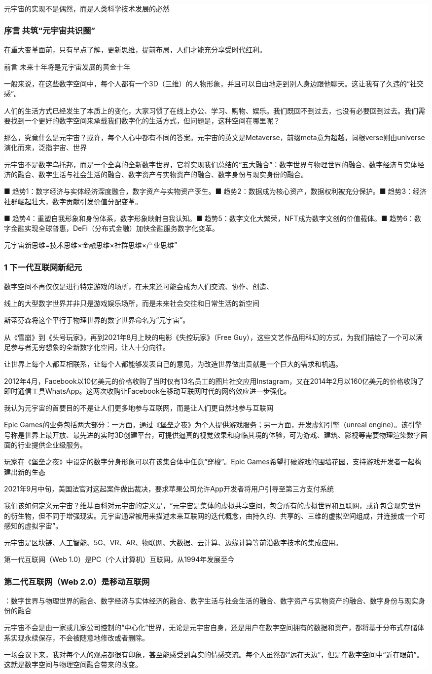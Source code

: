 元宇宙的实现不是偶然，而是人类科学技术发展的必然

### 序言 共筑“元宇宙共识圈”

在重大变革面前，只有早点了解，更新思维，提前布局，人们才能充分享受时代红利。

前言 未来十年将是元宇宙发展的黄金十年

一般来说，在这些数字空间中，每个人都有一个3D（三维）的人物形象，并且可以自由地走到别人身边跟他聊天。这让我有了久违的“社交感”。

人们的生活方式已经发生了本质上的变化，大家习惯了在线上办公、学习、购物、娱乐。我们既回不到过去，也没有必要回到过去。我们需要找到一个更好的数字空间来承载我们数字化的生活方式，但问题是，这种空间在哪里呢？

那么，究竟什么是元宇宙？或许，每个人心中都有不同的答案。元宇宙的英文是Metaverse，前缀meta意为超越，词根verse则由universe演化而来，泛指宇宙、世界

元宇宙不是数字乌托邦，而是一个全真的全新数字世界，它将实现我们总结的“五大融合”：数字世界与物理世界的融合、数字经济与实体经济的融合、数字生活与社会生活的融合、数字资产与实物资产的融合、数字身份与现实身份的融合。

■ 趋势1：数字经济与实体经济深度融合，数字资产与实物资产孪生。■ 趋势2：数据成为核心资产，数据权利被充分保护。■ 趋势3：经济社群崛起壮大，数字贡献引发价值分配变革。

■ 趋势4：重塑自我形象和身份体系，数字形象映射自我认知。■ 趋势5：数字文化大繁荣，NFT成为数字文创的价值载体。■ 趋势6：数字金融实现全球普惠，DeFi（分布式金融）加快金融服务数字化变革。

元宇宙新思维=技术思维×金融思维×社群思维×产业思维”

### 1 下一代互联网新纪元

数字空间不再仅仅是进行特定游戏的场所，在未来还可能会成为人们交流、协作、创造、

线上的大型数字世界并非只是游戏娱乐场所，而是未来社会交往和日常生活的新空间

斯蒂芬森将这个平行于物理世界的数字世界命名为“元宇宙”。

从《雪崩》到《头号玩家》，再到2021年8月上映的电影《失控玩家》（Free Guy），这些文艺作品用科幻的方式，为我们描绘了一个可以满足参与者无穷想象的全新数字化空间，让人十分向往。

让世界上每个人都互相联系，让每个人都能够发表自己的意见，为改造世界做出贡献是一个巨大的需求和机遇。

2012年4月，Facebook以10亿美元的价格收购了当时仅有13名员工的图片社交应用Instagram，又在2014年2月以160亿美元的价格收购了即时通信工具WhatsApp。这两次收购让Facebook在移动互联网时代的网络效应进一步强化。

我认为元宇宙的首要目的不是让人们更多地参与互联网，而是让人们更自然地参与互联网

Epic Games的业务包括两大部分：一方面，通过《堡垒之夜》为个人提供游戏服务；另一方面，开发虚幻引擎（unreal engine）。该引擎号称是世界上最开放、最先进的实时3D创建平台，可提供逼真的视觉效果和身临其境的体验，可为游戏、建筑、影视等需要物理渲染数字画面的行业提供企业级服务。

玩家在《堡垒之夜》中设定的数字分身形象可以在该集合体中任意“穿梭”。Epic Games希望打破游戏的围墙花园，支持游戏开发者一起构建出新的生态

2021年9月中旬，美国法官对这起案件做出裁决，要求苹果公司允许App开发者将用户引导至第三方支付系统

我们该如何定义元宇宙？维基百科对元宇宙的定义是，“元宇宙是集体的虚拟共享空间，包含所有的虚拟世界和互联网，或许包含现实世界的衍生物，但不同于增强现实。元宇宙通常被用来描述未来互联网的迭代概念，由持久的、共享的、三维的虚拟空间组成，并连接成一个可感知的虚拟宇宙”。

元宇宙是区块链、人工智能、5G、VR、AR、物联网、大数据、云计算、边缘计算等前沿数字技术的集成应用。

第一代互联网（Web 1.0）是PC（个人计算机）互联网，从1994年发展至今

### 第二代互联网（Web 2.0）是移动互联网

：数字世界与物理世界的融合、数字经济与实体经济的融合、数字生活与社会生活的融合、数字资产与实物资产的融合、数字身份与现实身份的融合

元宇宙不会是由一家或几家公司控制的“中心化”世界，无论是元宇宙自身，还是用户在数字空间拥有的数据和资产，都将基于分布式存储体系实现永续保存，不会被随意地修改或者删除。

一场会议下来，我对每个人的观点都很有印象，甚至能感受到真实的情感交流。每个人虽然都“远在天边”，但是在数字空间中“近在眼前”。这就是数字空间与物理空间融合带来的改变。
